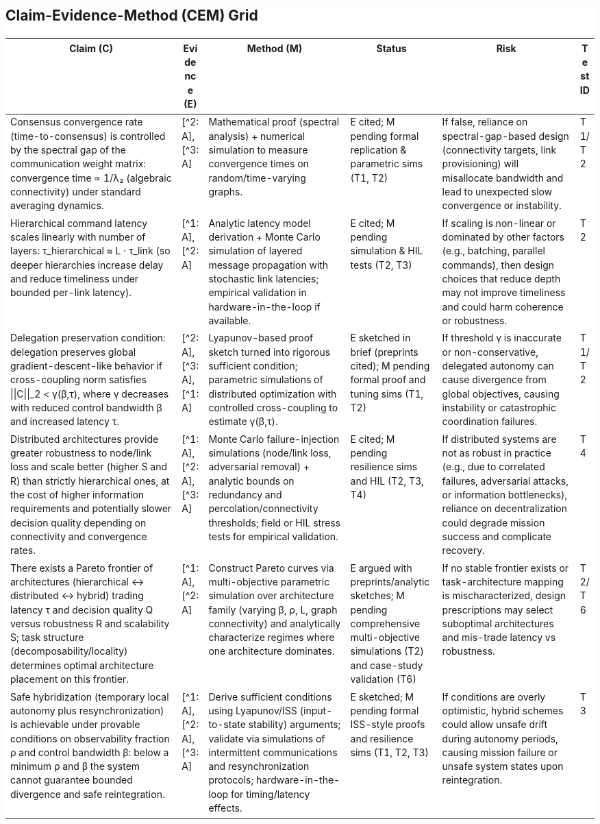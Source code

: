

## Claim-Evidence-Method (CEM) Grid

| Claim (C) | Evidence (E) | Method (M) | Status | Risk | TestID |
|-----------|--------------|------------|--------|------|--------|
| Consensus convergence rate (time-to-consensus) is controlled by the spectral gap of the communication weight matrix: convergence time ∝ 1/λ₂ (algebraic connectivity) under standard averaging dynamics. | [^2:A], [^3:A] | Mathematical proof (spectral analysis) + numerical simulation to measure convergence times on random/time-varying graphs. | E cited; M pending formal replication & parametric sims (T1, T2) | If false, reliance on spectral-gap-based design (connectivity targets, link provisioning) will misallocate bandwidth and lead to unexpected slow convergence or instability. | T1/T2 |
| Hierarchical command latency scales linearly with number of layers: τ_hierarchical ≈ L · τ_link (so deeper hierarchies increase delay and reduce timeliness under bounded per-link latency). | [^1:A], [^2:A] | Analytic latency model derivation + Monte Carlo simulation of layered message propagation with stochastic link latencies; empirical validation in hardware-in-the-loop if available. | E cited; M pending simulation & HIL tests (T2, T3) | If scaling is non-linear or dominated by other factors (e.g., batching, parallel commands), then design choices that reduce depth may not improve timeliness and could harm coherence or robustness. | T2 |
| Delegation preservation condition: delegation preserves global gradient-descent-like behavior if cross-coupling norm satisfies \|\|C\|\|_2 < γ(β,τ), where γ decreases with reduced control bandwidth β and increased latency τ. | [^2:A], [^3:A], [^1:A] | Lyapunov-based proof sketch turned into rigorous sufficient condition; parametric simulations of distributed optimization with controlled cross-coupling to estimate γ(β,τ). | E sketched in brief (preprints cited); M pending formal proof and tuning sims (T1, T2) | If threshold γ is inaccurate or non-conservative, delegated autonomy can cause divergence from global objectives, causing instability or catastrophic coordination failures. | T1/T2 |
| Distributed architectures provide greater robustness to node/link loss and scale better (higher S and R) than strictly hierarchical ones, at the cost of higher information requirements and potentially slower decision quality depending on connectivity and convergence rates. | [^1:A], [^2:A], [^3:A] | Monte Carlo failure-injection simulations (node/link loss, adversarial removal) + analytic bounds on redundancy and percolation/connectivity thresholds; field or HIL stress tests for empirical validation. | E cited; M pending resilience sims and HIL (T2, T3, T4) | If distributed systems are not as robust in practice (e.g., due to correlated failures, adversarial attacks, or information bottlenecks), reliance on decentralization could degrade mission success and complicate recovery. | T4 |
| There exists a Pareto frontier of architectures (hierarchical ↔ distributed ↔ hybrid) trading latency τ and decision quality Q versus robustness R and scalability S; task structure (decomposability/locality) determines optimal architecture placement on this frontier. | [^1:A], [^2:A] | Construct Pareto curves via multi-objective parametric simulation over architecture family (varying β, ρ, L, graph connectivity) and analytically characterize regimes where one architecture dominates. | E argued with preprints/analytic sketches; M pending comprehensive multi-objective simulations (T2) and case-study validation (T6) | If no stable frontier exists or task-architecture mapping is mischaracterized, design prescriptions may select suboptimal architectures and mis-trade latency vs robustness. | T2/T6 |
| Safe hybridization (temporary local autonomy plus resynchronization) is achievable under provable conditions on observability fraction ρ and control bandwidth β: below a minimum ρ and β the system cannot guarantee bounded divergence and safe reintegration. | [^1:A], [^2:A], [^3:A] | Derive sufficient conditions using Lyapunov/ISS (input-to-state stability) arguments; validate via simulations of intermittent communications and resynchronization protocols; hardware-in-the-loop for timing/latency effects. | E sketched; M pending formal ISS-style proofs and resilience sims (T1, T2, T3) | If conditions are overly optimistic, hybrid schemes could allow unsafe drift during autonomy periods, causing mission failure or unsafe system states upon reintegration. | T3 |
